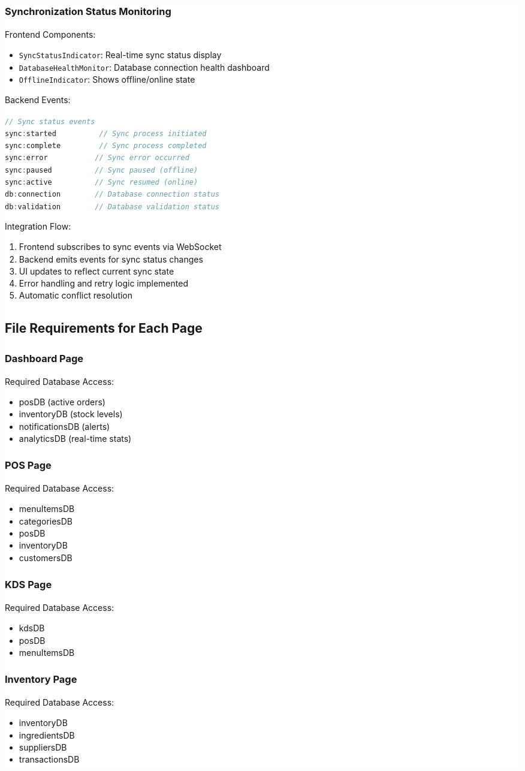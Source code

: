 ### Synchronization Status Monitoring
Frontend Components:
- `SyncStatusIndicator`: Real-time sync status display
- `DatabaseHealthMonitor`: Database connection health dashboard
- `OfflineIndicator`: Shows offline/online state

Backend Events:
```javascript
// Sync status events
sync:started          // Sync process initiated
sync:complete         // Sync process completed
sync:error           // Sync error occurred
sync:paused          // Sync paused (offline)
sync:active          // Sync resumed (online)
db:connection        // Database connection status
db:validation        // Database validation status
```

Integration Flow:
1. Frontend subscribes to sync events via WebSocket
2. Backend emits events for sync status changes
3. UI updates to reflect current sync state
4. Error handling and retry logic implemented
5. Automatic conflict resolution

## File Requirements for Each Page

### Dashboard Page
Required Database Access:
- posDB (active orders)
- inventoryDB (stock levels)
- notificationsDB (alerts)
- analyticsDB (real-time stats)

### POS Page
Required Database Access:
- menuItemsDB
- categoriesDB
- posDB
- inventoryDB
- customersDB

### KDS Page
Required Database Access:
- kdsDB
- posDB
- menuItemsDB

### Inventory Page
Required Database Access:
- inventoryDB
- ingredientsDB
- suppliersDB
- transactionsDB
